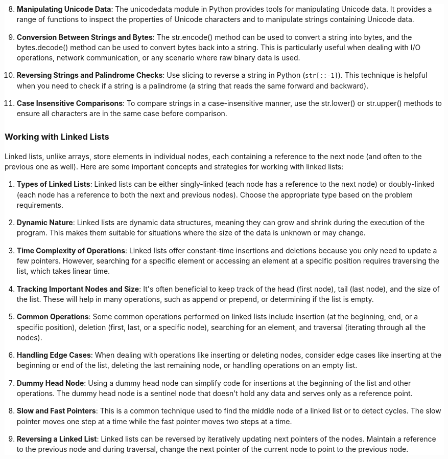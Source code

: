 8. **Manipulating Unicode Data**: The unicodedata module in Python provides tools for manipulating Unicode data. It provides a range of functions to inspect the properties of Unicode characters and to manipulate strings containing Unicode data.

9. **Conversion Between Strings and Bytes**: The str.encode() method can be used to convert a string into bytes, and the bytes.decode() method can be used to convert bytes back into a string. This is particularly useful when dealing with I/O operations, network communication, or any scenario where raw binary data is used.

10. **Reversing Strings and Palindrome Checks**: Use slicing to reverse a string in Python (`str[::-1]`). This technique is helpful when you need to check if a string is a palindrome (a string that reads the same forward and backward).

11. **Case Insensitive Comparisons**: To compare strings in a case-insensitive manner, use the str.lower() or str.upper() methods to ensure all characters are in the same case before comparison.

### Working with Linked Lists

Linked lists, unlike arrays, store elements in individual nodes, each containing a reference to the next node (and often to the previous one as well). Here are some important concepts and strategies for working with linked lists:

1. **Types of Linked Lists**: Linked lists can be either singly-linked (each node has a reference to the next node) or doubly-linked (each node has a reference to both the next and previous nodes). Choose the appropriate type based on the problem requirements.

2. **Dynamic Nature**: Linked lists are dynamic data structures, meaning they can grow and shrink during the execution of the program. This makes them suitable for situations where the size of the data is unknown or may change.

3. **Time Complexity of Operations**: Linked lists offer constant-time insertions and deletions because you only need to update a few pointers. However, searching for a specific element or accessing an element at a specific position requires traversing the list, which takes linear time.

4. **Tracking Important Nodes and Size**: It's often beneficial to keep track of the head (first node), tail (last node), and the size of the list. These will help in many operations, such as append or prepend, or determining if the list is empty.

5. **Common Operations**: Some common operations performed on linked lists include insertion (at the beginning, end, or a specific position), deletion (first, last, or a specific node), searching for an element, and traversal (iterating through all the nodes).

6. **Handling Edge Cases**: When dealing with operations like inserting or deleting nodes, consider edge cases like inserting at the beginning or end of the list, deleting the last remaining node, or handling operations on an empty list.

7. **Dummy Head Node**: Using a dummy head node can simplify code for insertions at the beginning of the list and other operations. The dummy head node is a sentinel node that doesn't hold any data and serves only as a reference point.

8. **Slow and Fast Pointers**: This is a common technique used to find the middle node of a linked list or to detect cycles. The slow pointer moves one step at a time while the fast pointer moves two steps at a time.

9. **Reversing a Linked List**: Linked lists can be reversed by iteratively updating next pointers of the nodes. Maintain a reference to the previous node and during traversal, change the next pointer of the current node to point to the previous node.
